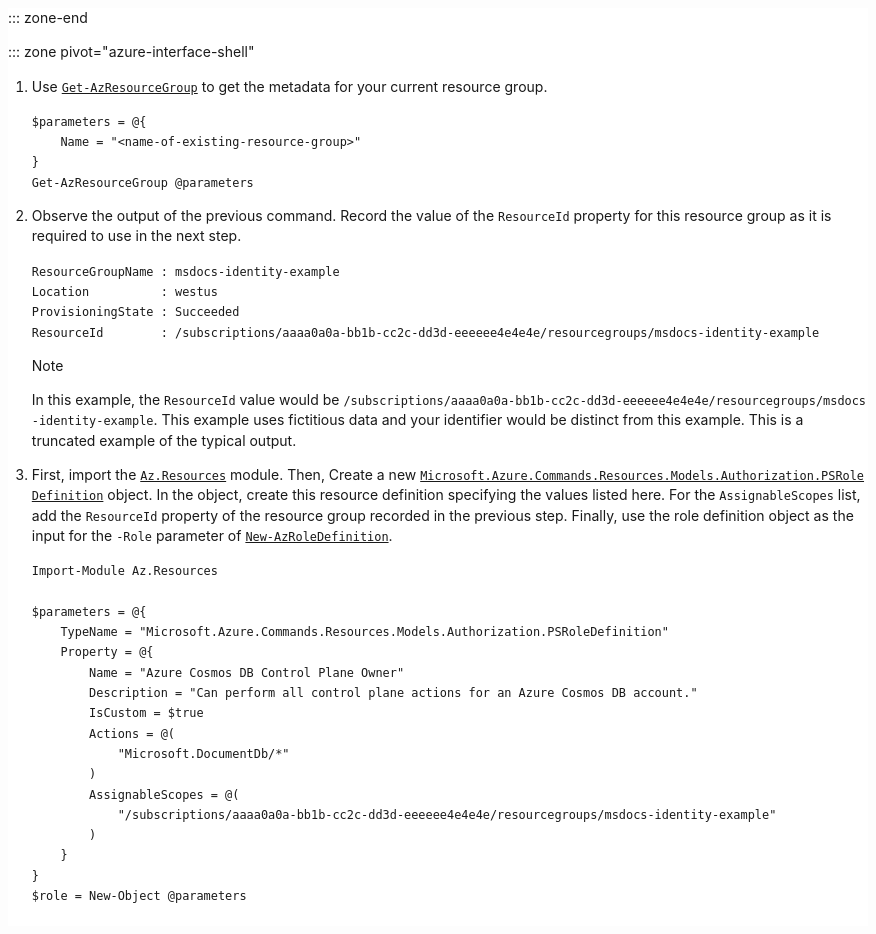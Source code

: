 ::: zone-end

::: zone pivot="azure-interface-shell"

1. Use [`Get-AzResourceGroup`](/powershell/module/az.resources/get-azresourcegroup) to get the metadata for your current resource group.

    ```azurepowershell-interactive
    $parameters = @{
        Name = "<name-of-existing-resource-group>"
    }
    Get-AzResourceGroup @parameters
    ```

1. Observe the output of the previous command. Record the value of the `ResourceId` property for this resource group as it is required to use in the next step.

    ```output
    ResourceGroupName : msdocs-identity-example
    Location          : westus
    ProvisioningState : Succeeded
    ResourceId        : /subscriptions/aaaa0a0a-bb1b-cc2c-dd3d-eeeeee4e4e4e/resourcegroups/msdocs-identity-example
    ```

    > [!NOTE]
    > In this example, the `ResourceId` value would be `/subscriptions/aaaa0a0a-bb1b-cc2c-dd3d-eeeeee4e4e4e/resourcegroups/msdocs-identity-example`. This example uses fictitious data and your identifier would be distinct from this example. This is a truncated example of the typical output.

1. First, import the [`Az.Resources`](/powershell/module/az.resources) module. Then, Create a new [`Microsoft.Azure.Commands.Resources.Models.Authorization.PSRoleDefinition`](/dotnet/api/microsoft.azure.commands.resources.models.authorization.psroledefinition) object. In the object, create this resource definition specifying the values listed here. For the `AssignableScopes` list, add the `ResourceId` property of the resource group recorded in the previous step. Finally, use the role definition object as the input for the `-Role` parameter of [`New-AzRoleDefinition`](/powershell/module/az.resources/new-azroledefinition).

    ```azurepowershell-interactive
    Import-Module Az.Resources

    $parameters = @{
        TypeName = "Microsoft.Azure.Commands.Resources.Models.Authorization.PSRoleDefinition"
        Property = @{
            Name = "Azure Cosmos DB Control Plane Owner"
            Description = "Can perform all control plane actions for an Azure Cosmos DB account."
            IsCustom = $true
            Actions = @(
                "Microsoft.DocumentDb/*"
            )
            AssignableScopes = @(
                "/subscriptions/aaaa0a0a-bb1b-cc2c-dd3d-eeeeee4e4e4e/resourcegroups/msdocs-identity-example"
            )
        }
    }
    $role = New-Object @parameters
    